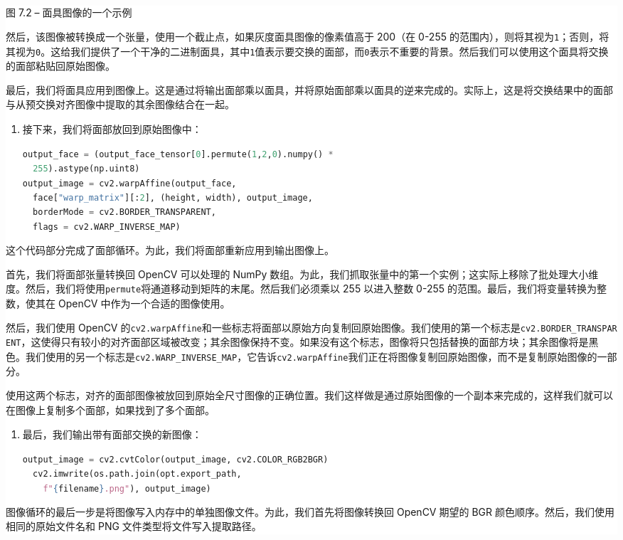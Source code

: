 图 7.2 – 面具图像的一个示例

然后，该图像被转换成一个张量，使用一个截止点，如果灰度面具图像的像素值高于 200（在 0-255 的范围内），则将其视为`1`；否则，将其视为`0`。这给我们提供了一个干净的二进制面具，其中`1`值表示要交换的面部，而`0`表示不重要的背景。然后我们可以使用这个面具将交换的面部粘贴回原始图像。

最后，我们将面具应用到图像上。这是通过将输出面部乘以面具，并将原始面部乘以面具的逆来完成的。实际上，这是将交换结果中的面部与从预交换对齐图像中提取的其余图像结合在一起。

1.  接下来，我们将面部放回到原始图像中：

    ```py
    output_face = (output_face_tensor[0].permute(1,2,0).numpy() *
      255).astype(np.uint8)
    output_image = cv2.warpAffine(output_face,
      face["warp_matrix"][:2], (height, width), output_image,
      borderMode = cv2.BORDER_TRANSPARENT,
      flags = cv2.WARP_INVERSE_MAP)
    ```

这个代码部分完成了面部循环。为此，我们将面部重新应用到输出图像上。

首先，我们将面部张量转换回 OpenCV 可以处理的 NumPy 数组。为此，我们抓取张量中的第一个实例；这实际上移除了批处理大小维度。然后，我们将使用`permute`将通道移动到矩阵的末尾。然后我们必须乘以 255 以进入整数 0-255 的范围。最后，我们将变量转换为整数，使其在 OpenCV 中作为一个合适的图像使用。

然后，我们使用 OpenCV 的`cv2.warpAffine`和一些标志将面部以原始方向复制回原始图像。我们使用的第一个标志是`cv2.BORDER_TRANSPARENT`，这使得只有较小的对齐面部区域被改变；其余图像保持不变。如果没有这个标志，图像将只包括替换的面部方块；其余图像将是黑色。我们使用的另一个标志是`cv2.WARP_INVERSE_MAP`，它告诉`cv2.warpAffine`我们正在将图像复制回原始图像，而不是复制原始图像的一部分。

使用这两个标志，对齐的面部图像被放回到原始全尺寸图像的正确位置。我们这样做是通过原始图像的一个副本来完成的，这样我们就可以在图像上复制多个面部，如果找到了多个面部。

1.  最后，我们输出带有面部交换的新图像：

    ```py
    output_image = cv2.cvtColor(output_image, cv2.COLOR_RGB2BGR)
      cv2.imwrite(os.path.join(opt.export_path,
        f"{filename}.png"), output_image)
    ```

图像循环的最后一步是将图像写入内存中的单独图像文件。为此，我们首先将图像转换回 OpenCV 期望的 BGR 颜色顺序。然后，我们使用相同的原始文件名和 PNG 文件类型将文件写入提取路径。
